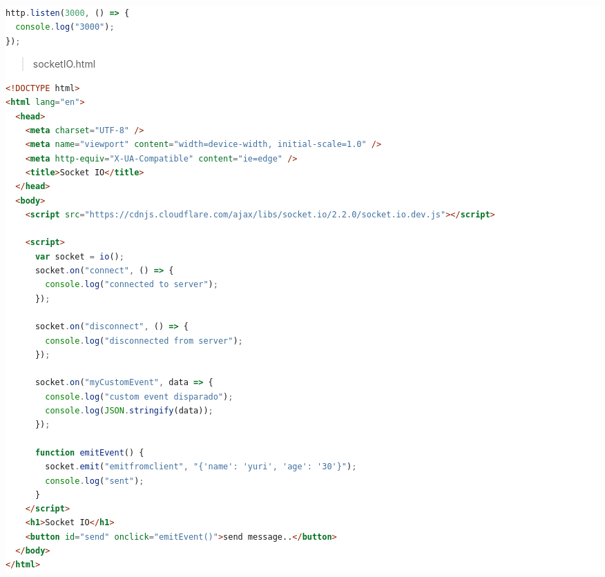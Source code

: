 ```javascript
http.listen(3000, () => {
  console.log("3000");
});

```

> socketIO.html

```html
<!DOCTYPE html>
<html lang="en">
  <head>
    <meta charset="UTF-8" />
    <meta name="viewport" content="width=device-width, initial-scale=1.0" />
    <meta http-equiv="X-UA-Compatible" content="ie=edge" />
    <title>Socket IO</title>
  </head>
  <body>
    <script src="https://cdnjs.cloudflare.com/ajax/libs/socket.io/2.2.0/socket.io.dev.js"></script>

    <script>
      var socket = io();
      socket.on("connect", () => {
        console.log("connected to server");
      });

      socket.on("disconnect", () => {
        console.log("disconnected from server");
      });

      socket.on("myCustomEvent", data => {
        console.log("custom event disparado");
        console.log(JSON.stringify(data));
      });

      function emitEvent() {
        socket.emit("emitfromclient", "{'name': 'yuri', 'age': '30'}");
        console.log("sent");
      }
    </script>
    <h1>Socket IO</h1>
    <button id="send" onclick="emitEvent()">send message..</button>
  </body>
</html>

```

